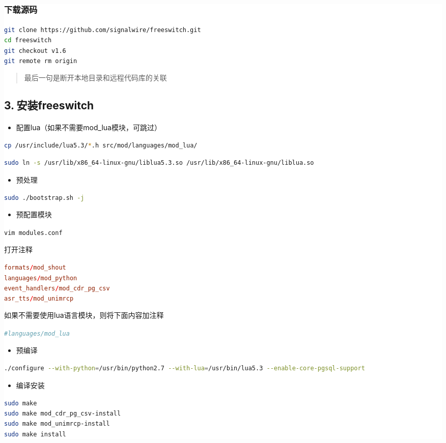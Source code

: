 ### 下载源码

```bash
git clone https://github.com/signalwire/freeswitch.git
cd freeswitch
git checkout v1.6
git remote rm origin
```

> 最后一句是断开本地目录和远程代码库的关联

## 3. 安装freeswitch

- 配置lua（如果不需要mod_lua模块，可跳过）

```bash
cp /usr/include/lua5.3/*.h src/mod/languages/mod_lua/
```

```bash
sudo ln -s /usr/lib/x86_64-linux-gnu/liblua5.3.so /usr/lib/x86_64-linux-gnu/liblua.so
```

- 预处理

```bash
sudo ./bootstrap.sh -j
```

- 预配置模块

```bash
vim modules.conf
```

打开注释

```conf
formats/mod_shout
languages/mod_python
event_handlers/mod_cdr_pg_csv
asr_tts/mod_unimrcp
```

如果不需要使用lua语言模块，则将下面内容加注释

```conf
#languages/mod_lua
```

- 预编译

```bash
./configure --with-python=/usr/bin/python2.7 --with-lua=/usr/bin/lua5.3 --enable-core-pgsql-support
```

- 编译安装

```bash
sudo make
sudo make mod_cdr_pg_csv-install
sudo make mod_unimrcp-install
sudo make install
```
